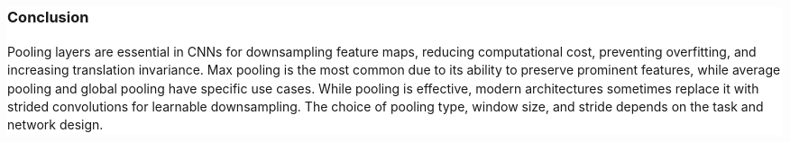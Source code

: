 
### Conclusion

Pooling layers are essential in CNNs for downsampling feature maps, reducing computational cost, preventing overfitting, and increasing translation invariance. Max pooling is the most common due to its ability to preserve prominent features, while average pooling and global pooling have specific use cases. While pooling is effective, modern architectures sometimes replace it with strided convolutions for learnable downsampling. The choice of pooling type, window size, and stride depends on the task and network design.

